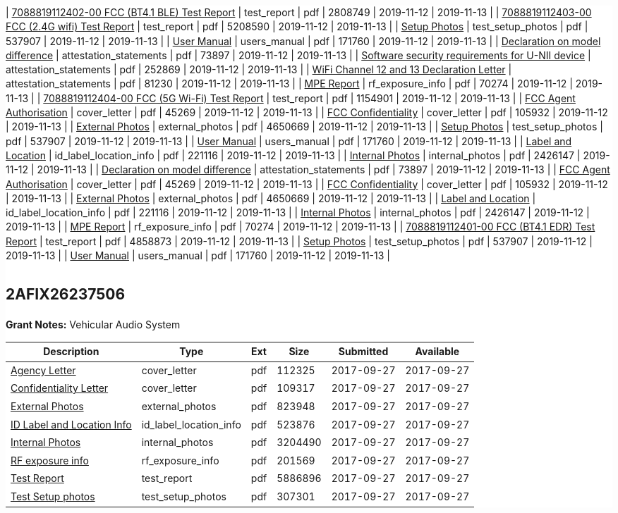 | [7088819112402-00 FCC (BT4.1 BLE) Test Report](2AFIXISMART/55a6f812bd85bfef3fcab2f0ac2413a7/4513219.pdf) | test_report | pdf | 2808749 | 2019-11-12 | 2019-11-13 |
| [7088819112403-00 FCC (2.4G wifi) Test Report](2AFIXISMART/55a6f812bd85bfef3fcab2f0ac2413a7/4513220.pdf) | test_report | pdf | 5208590 | 2019-11-12 | 2019-11-13 |
| [Setup Photos](2AFIXISMART/55a6f812bd85bfef3fcab2f0ac2413a7/4513221.pdf) | test_setup_photos | pdf | 537907 | 2019-11-12 | 2019-11-13 |
| [User Manual](2AFIXISMART/55a6f812bd85bfef3fcab2f0ac2413a7/4513222.pdf) | users_manual | pdf | 171760 | 2019-11-12 | 2019-11-13 |
| [Declaration on model difference](2AFIXISMART/93ab60c34b5c7d9132be1b1add5c4462/4513217.pdf) | attestation_statements | pdf | 73897 | 2019-11-12 | 2019-11-13 |
| [Software security requirements for U-NII device](2AFIXISMART/93ab60c34b5c7d9132be1b1add5c4462/4513218.pdf) | attestation_statements | pdf | 252869 | 2019-11-12 | 2019-11-13 |
| [WiFi Channel 12 and 13 Declaration Letter](2AFIXISMART/93ab60c34b5c7d9132be1b1add5c4462/4513324.pdf) | attestation_statements | pdf | 81230 | 2019-11-12 | 2019-11-13 |
| [MPE Report](2AFIXISMART/93ab60c34b5c7d9132be1b1add5c4462/4513224.pdf) | rf_exposure_info | pdf | 70274 | 2019-11-12 | 2019-11-13 |
| [7088819112404-00 FCC (5G Wi-Fi) Test Report](2AFIXISMART/93ab60c34b5c7d9132be1b1add5c4462/4513326.pdf) | test_report | pdf | 1154901 | 2019-11-12 | 2019-11-13 |
| [FCC Agent Authorisation](2AFIXISMART/93ab60c34b5c7d9132be1b1add5c4462/4513225.pdf) | cover_letter | pdf | 45269 | 2019-11-12 | 2019-11-13 |
| [FCC Confidentiality](2AFIXISMART/93ab60c34b5c7d9132be1b1add5c4462/4513226.pdf) | cover_letter | pdf | 105932 | 2019-11-12 | 2019-11-13 |
| [External Photos](2AFIXISMART/93ab60c34b5c7d9132be1b1add5c4462/4513234.pdf) | external_photos | pdf | 4650669 | 2019-11-12 | 2019-11-13 |
| [Setup Photos](2AFIXISMART/93ab60c34b5c7d9132be1b1add5c4462/4513221.pdf) | test_setup_photos | pdf | 537907 | 2019-11-12 | 2019-11-13 |
| [User Manual](2AFIXISMART/93ab60c34b5c7d9132be1b1add5c4462/4513222.pdf) | users_manual | pdf | 171760 | 2019-11-12 | 2019-11-13 |
| [Label and Location](2AFIXISMART/93ab60c34b5c7d9132be1b1add5c4462/4513216.pdf) | id_label_location_info | pdf | 221116 | 2019-11-12 | 2019-11-13 |
| [Internal Photos](2AFIXISMART/93ab60c34b5c7d9132be1b1add5c4462/4513223.pdf) | internal_photos | pdf | 2426147 | 2019-11-12 | 2019-11-13 |
| [Declaration on model difference](2AFIXISMART/0bdfc88388efef7b9c4e9353c01acfe4/4513217.pdf) | attestation_statements | pdf | 73897 | 2019-11-12 | 2019-11-13 |
| [FCC Agent Authorisation](2AFIXISMART/0bdfc88388efef7b9c4e9353c01acfe4/4513225.pdf) | cover_letter | pdf | 45269 | 2019-11-12 | 2019-11-13 |
| [FCC Confidentiality](2AFIXISMART/0bdfc88388efef7b9c4e9353c01acfe4/4513226.pdf) | cover_letter | pdf | 105932 | 2019-11-12 | 2019-11-13 |
| [External Photos](2AFIXISMART/0bdfc88388efef7b9c4e9353c01acfe4/4513234.pdf) | external_photos | pdf | 4650669 | 2019-11-12 | 2019-11-13 |
| [Label and Location](2AFIXISMART/0bdfc88388efef7b9c4e9353c01acfe4/4513216.pdf) | id_label_location_info | pdf | 221116 | 2019-11-12 | 2019-11-13 |
| [Internal Photos](2AFIXISMART/0bdfc88388efef7b9c4e9353c01acfe4/4513223.pdf) | internal_photos | pdf | 2426147 | 2019-11-12 | 2019-11-13 |
| [MPE Report](2AFIXISMART/0bdfc88388efef7b9c4e9353c01acfe4/4513224.pdf) | rf_exposure_info | pdf | 70274 | 2019-11-12 | 2019-11-13 |
| [7088819112401-00 FCC (BT4.1 EDR) Test Report](2AFIXISMART/0bdfc88388efef7b9c4e9353c01acfe4/4513235.pdf) | test_report | pdf | 4858873 | 2019-11-12 | 2019-11-13 |
| [Setup Photos](2AFIXISMART/0bdfc88388efef7b9c4e9353c01acfe4/4513221.pdf) | test_setup_photos | pdf | 537907 | 2019-11-12 | 2019-11-13 |
| [User Manual](2AFIXISMART/0bdfc88388efef7b9c4e9353c01acfe4/4513222.pdf) | users_manual | pdf | 171760 | 2019-11-12 | 2019-11-13 |
## 2AFIX26237506
**Grant Notes:** Vehicular Audio System

| Description | Type | Ext | Size | Submitted | Available |
| ----------- | ---- | --- | ---- | --------- | --------- |
| [Agency Letter](2AFIX26237506/1a6cf57ed7aa39a9384f10d857856771/3581860.pdf) | cover_letter | pdf | 112325 | 2017-09-27 | 2017-09-27 |
| [Confidentiality Letter](2AFIX26237506/1a6cf57ed7aa39a9384f10d857856771/3581863.pdf) | cover_letter | pdf | 109317 | 2017-09-27 | 2017-09-27 |
| [External Photos](2AFIX26237506/1a6cf57ed7aa39a9384f10d857856771/3581878.pdf) | external_photos | pdf | 823948 | 2017-09-27 | 2017-09-27 |
| [ID Label and Location Info](2AFIX26237506/1a6cf57ed7aa39a9384f10d857856771/3581888.pdf) | id_label_location_info | pdf | 523876 | 2017-09-27 | 2017-09-27 |
| [Internal Photos](2AFIX26237506/1a6cf57ed7aa39a9384f10d857856771/3581880.pdf) | internal_photos | pdf | 3204490 | 2017-09-27 | 2017-09-27 |
| [RF exposure info](2AFIX26237506/1a6cf57ed7aa39a9384f10d857856771/3581892.pdf) | rf_exposure_info | pdf | 201569 | 2017-09-27 | 2017-09-27 |
| [Test Report](2AFIX26237506/1a6cf57ed7aa39a9384f10d857856771/3581894.pdf) | test_report | pdf | 5886896 | 2017-09-27 | 2017-09-27 |
| [Test Setup photos](2AFIX26237506/1a6cf57ed7aa39a9384f10d857856771/3581893.pdf) | test_setup_photos | pdf | 307301 | 2017-09-27 | 2017-09-27 |